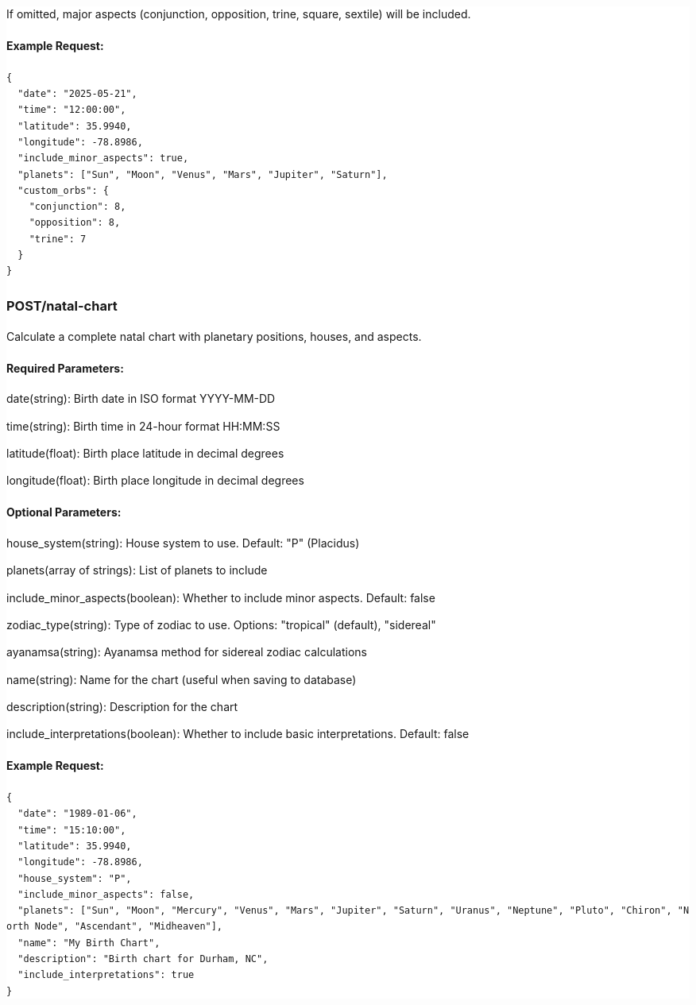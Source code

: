 If omitted, major aspects (conjunction, opposition, trine, square, sextile) will be included.


#### Example Request:

```
{
  "date": "2025-05-21",
  "time": "12:00:00",
  "latitude": 35.9940,
  "longitude": -78.8986,
  "include_minor_aspects": true,
  "planets": ["Sun", "Moon", "Venus", "Mars", "Jupiter", "Saturn"],
  "custom_orbs": {
    "conjunction": 8,
    "opposition": 8,
    "trine": 7
  }
}

```

### POST/natal-chart

Calculate a complete natal chart with planetary positions, houses, and aspects.

#### Required Parameters:

date(string): Birth date in ISO format YYYY-MM-DD

time(string): Birth time in 24-hour format HH:MM:SS

latitude(float): Birth place latitude in decimal degrees

longitude(float): Birth place longitude in decimal degrees

#### Optional Parameters:

house\_system(string): House system to use. Default: "P" (Placidus)

planets(array of strings): List of planets to include

include\_minor\_aspects(boolean): Whether to include minor aspects. Default: false

zodiac\_type(string): Type of zodiac to use. Options: "tropical" (default), "sidereal"

ayanamsa(string): Ayanamsa method for sidereal zodiac calculations

name(string): Name for the chart (useful when saving to database)

description(string): Description for the chart

include\_interpretations(boolean): Whether to include basic interpretations. Default: false

#### Example Request:

```
{
  "date": "1989-01-06",
  "time": "15:10:00",
  "latitude": 35.9940,
  "longitude": -78.8986,
  "house_system": "P",
  "include_minor_aspects": false,
  "planets": ["Sun", "Moon", "Mercury", "Venus", "Mars", "Jupiter", "Saturn", "Uranus", "Neptune", "Pluto", "Chiron", "North Node", "Ascendant", "Midheaven"],
  "name": "My Birth Chart",
  "description": "Birth chart for Durham, NC",
  "include_interpretations": true
}

```